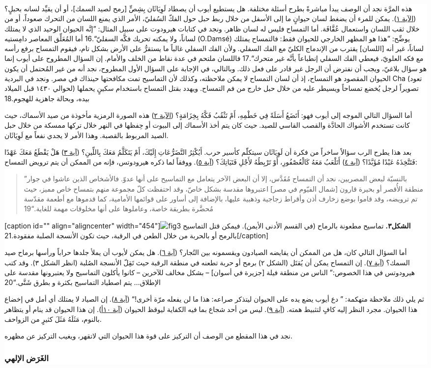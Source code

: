 هذه المرَّة نجد أن الوصف يبدأ مباشرةً بطرح أسئلة مختلفة. هل يستطيع أيوب أن يصطاد لَوِيَاثَان بِشِصٍّ \[رمح لصيد السمك\]، أو أن يقيِّد لسانه بحبلٍ؟ ([الآية ١](https://biblia.com/bible/ar-vandyke/Job41.1)). يمكن للمرء أن يضغط لسان حيوانٍ ما إلى الأسفل من خلال ربط حبل حول الفكّ السُفليّ، الأمر الذي يمنع اللسان من التحرك صعوداً، أو من خلال ثقب اللسان واستعمال عُقَّافَة. أما التمساح فليس له لسان ظاهر. ونجد في كتابات هيرودوت على سبيل المثال: ”إنَّه الحيوان الوحيد الذي لا يمتلك لساناً، ولا يمكنه تحريك فكَّه السفليّ“.16 أما المُعَلِّق المعاصر دامِستيه (O.Damsé) يوضِّح: ”هذا هو المظهر الخارجي للحيوان فقط: فالتمساح يمتلك لساناً، غير أنه \[اللسان\] يقترب من الإندماج الكليّ مع الفك السفلي. ولأن الفك السفلي غالباً ما يستقرُّ على الأرض بشكل تام، فيقوم التمساح برفع رأسه مع فكه العلويّ، فيعطي الفك السفلي إنطباعاً بأنَّه غير متحرك“.17 فاللسان ملتحم في عدة نقاط من الخلف والأمام. إن السؤال المطروح على أيوب إنما هو سؤال بلاغيّ، ويجب أن نفترض أن الرجل غير قادر على فعل ذلك. وبالتالي، في الإجابة على السؤال الأول المطروح، نجد أنه من غير المُحتمل أن يكون الحيوان المقصود هو التمساح، إذ أن لسان التمساح لا يمكن ملاحظته، وكذلك لأن التماسيح تمت مكافحتها حينذاك في مصر. ونجد في البردية Cha (تعود لحوالي ١٤٣٠ قبل الميلاد) تصويراً لرجل يُخضع تمساحاً ويسيطر عليه من خلال حبل خارج من فم التمساح. ويهدد بقتل التمساح باستخدام سكينٍ يحملها بيده، وبحالة جاهزية للهجوم.18

أما السؤال التالي الموجه إلى أيوب فهو: أَتَضَعُ أَسَلَةً فِي خَطْمِهِ، أَمْ تَثْقُبُ فَكَّهُ بِخِزَامَةٍ؟ ([الآية ٢](https://biblia.com/bible/ar-vandyke/Job41.2)) هذه الصورة الرمزية مأخوذة من صيد الأسماك، حيث كانت تستخدم الأشواك الحادَّة والقصب القاسي للصيد. حيث كان يتم أخذ الأسماك إلى البيوت أو حِفظها في النهر خلال تركها ممسكة من خلال حبل الصيد المربوط بالقصبة. وهذا الأمر لا يجدي نفعاً مع لَوِيَاثَان.

بعد هذا يطرح الرب سؤالاً ساخراً من فكرة أن لَوِيَاثَان سيتكلّم كأسير حرب. أَيُكْثِرُ التَّضَرُّعَاتِ إِلَيْكَ، أَمْ يَتَكَلَّمُ مَعَكَ بِاللِّينِ؟ ([آية ٣](https://biblia.com/bible/ar-vandyke/Job41.3)) هَلْ يَقْطَعُ مَعَكَ عَهْدًا فَتَتَّخِذَهُ عَبْدًا مُؤَبَّدًا؟ ([آية ٤](https://biblia.com/bible/ar-vandyke/Job41.4)) أَتَلْعَبُ مَعَهُ كَالْعُصْفُورِ، أَوْ تَرْبِطُهُ لأَجْلِ فَتَيَاتِكَ؟ ([آية ٥](https://biblia.com/bible/ar-vandyke/Job41.5)). ووفقاً لما ذكره هيرودوتس، فإنه من الممكن أن يتم ترويض التمساح:

> ”بالنسبّة لبعض المصريين، نجد أن التمساح مُقَدَّس، إلا أن البعض الآخر يتعامل مع التماسيح على أنها عدوّ. فالأشخاص الذين عاشوا في جوار منطقة الأُقصر أو بحيرة قارون \[شمال الفيّوم في مصر\] اعتبروها مقدسة بشكل خاصّ، وقد احتفظت كلّ مجموعة منهم بتمساح خاص مميز، حيث تم ترويضه، وقد قاموا بوضع زخارف أذن وأقراط زجاجية وذهبية عليها، بالإضافة إلى أساور على قوائمها الأمامية، كما قدموها مع أطعمة مقدّسة مُحضَّرة بطريقة خاصة، وعاملوها على أنها مخلوقات مهمة للغاية.“19

\[caption id="" align="aligncenter" width="454"\]![fig3](images/fig3.jpg) **الشكل٣.** تماسيح مطعونة بالرماح (في القسم الأدنى الأيمن). فيمكن قتل التماسيح بالرمح أو بالحربة من خلال الطعن في الرقبة، حيث تكون الأنسجة الصلبة مفقودة.21\[/caption\]

أما السؤال التالي كان، هل من الممكن أن يقايضه الصيادون ويقسمونه بين التُجار؟ ([آية ٦](https://biblia.com/bible/ar-vandyke/Job41.6)). هل يمكن لأيوب أن يملأ جلدها حراباً ورأسها برماح صيد السمك؟ ([آية ٧](https://biblia.com/bible/ar-vandyke/Job41.7)). إن التمساح يمكن أن يُقتَل (الشكل ٢) برمح أو حربة تطعنه في منطقة الرقبة حيث تَقِلّ الأنسجة الصُلبة (انظر الشكل ٣). وقد كتب هيرودوتس في هذا الخصوص:” الناس من منطقة فيلة \[جزيرة في أسوان\] – بشكل مخالف للآخرين – كانوا يأكلون التماسيح ولا يعتبرونها مقدسة على الإطلاق… يتم اصطياد التماسيح بكثرة و بطرق شَتَّى.“20

ثم يلي ذلك ملاحظة متهكمة: ” دع أيوب يضع يده على الحيوان ليتذكر صراعه: هذا ما لن يفعله مرّة أخرى!“ ([آية ٨](https://biblia.com/bible/ar-vandyke/Job41.8)). إن الصياد لا يمتلك أي أمل في إخضاع هذا الحيوان. مجرد النظر إليه كافٍ لتثبيط همته. ([آية ٩](https://biblia.com/bible/ar-vandyke/Job41.9)). ليس من أحد شجاع بما فيه الكفاية ليوقظ الحيوان ([آية ١٠أ](https://biblia.com/bible/ar-vandyke/Job41.10)). إن هذا الحيوان قد ينام أو يتظاهر بالنوم، مَثَلَهُ مَثَلَ كثيرٍ من الزواحف.

نجد في هذا المقطع من الوصف أن التركيز على قوة هذا الحيوان التي لاتقهر، ويغيب التركيز عن مظهره.

### الغَرَض الإلهي
